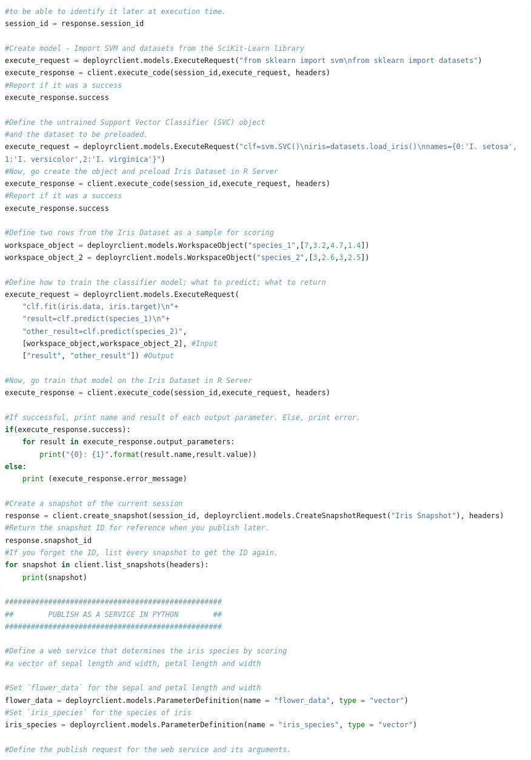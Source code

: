 ```python
#to be able to identify it later at execution time.
session_id = response.session_id

#Create model - Import SVM and datasets from the SciKit-Learn library
execute_request = deployrclient.models.ExecuteRequest("from sklearn import svm\nfrom sklearn import datasets")
execute_response = client.execute_code(session_id,execute_request, headers)
#Report if it was a success
execute_response.success
   
#Define the untrained Support Vector Classifier (SVC) object
#and the dataset to be preloaded.
execute_request = deployrclient.models.ExecuteRequest("clf=svm.SVC()\niris=datasets.load_iris()\nnames={0:'I. setosa',1:'I. versicolor',2:'I. virginica'}")
#Now, go create the object and preload Iris Dataset in R Server
execute_response = client.execute_code(session_id,execute_request, headers)
#Report if it was a success
execute_response.success
   
#Define two rows from the Iris Dataset as a sample for scoring
workspace_object = deployrclient.models.WorkspaceObject("species_1",[7,3.2,4.7,1.4])
workspace_object_2 = deployrclient.models.WorkspaceObject("species_2",[3,2.6,3,2.5])

#Define how to train the classifier model; what to predict; what to return
execute_request = deployrclient.models.ExecuteRequest(
    "clf.fit(iris.data, iris.target)\n"+
    "result=clf.predict(species_1)\n"+
    "other_result=clf.predict(species_2)",
    [workspace_object,workspace_object_2], #Input
    ["result", "other_result"]) #Output

#Now, go train that model on the Iris Dataset in R Server
execute_response = client.execute_code(session_id,execute_request, headers)

#If successful, print name and result of each output parameter. Else, print error.
if(execute_response.success):
    for result in execute_response.output_parameters:
        print("{0}: {1}".format(result.name,result.value))
else:
    print (execute_response.error_message)

#Create a snapshot of the current session
response = client.create_snapshot(session_id, deployrclient.models.CreateSnapshotRequest("Iris Snapshot"), headers)
#Return the snapshot ID for reference when you publish later.
response.snapshot_id
#If you forget the ID, list every snapshot to get the ID again.
for snapshot in client.list_snapshots(headers):
    print(snapshot)

##################################################
##        PUBLISH AS A SERVICE IN PYTHON        ##
##################################################

#Define a web service that determines the iris species by scoring 
#a vector of sepal length and width, petal length and width

#Set `flower_data` for the sepal and petal length and width
flower_data = deployrclient.models.ParameterDefinition(name = "flower_data", type = "vector")
#Set `iris_species` for the species of iris
iris_species = deployrclient.models.ParameterDefinition(name = "iris_species", type = "vector")

#Define the publish request for the web service and its arguments.
```